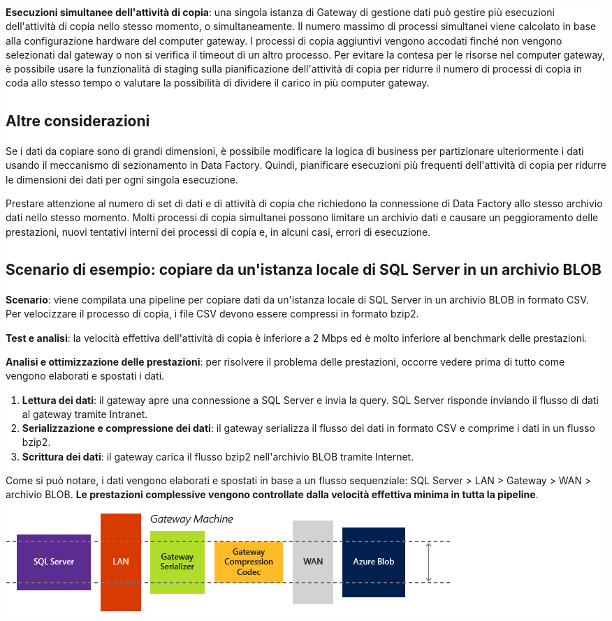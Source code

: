 **Esecuzioni simultanee dell'attività di copia**: una singola istanza di Gateway di gestione dati può gestire più esecuzioni dell'attività di copia nello stesso momento, o simultaneamente. Il numero massimo di processi simultanei viene calcolato in base alla configurazione hardware del computer gateway. I processi di copia aggiuntivi vengono accodati finché non vengono selezionati dal gateway o non si verifica il timeout di un altro processo. Per evitare la contesa per le risorse nel computer gateway, è possibile usare la funzionalità di staging sulla pianificazione dell'attività di copia per ridurre il numero di processi di copia in coda allo stesso tempo o valutare la possibilità di dividere il carico in più computer gateway.

## <a name="other-considerations"></a>Altre considerazioni
Se i dati da copiare sono di grandi dimensioni, è possibile modificare la logica di business per partizionare ulteriormente i dati usando il meccanismo di sezionamento in Data Factory. Quindi, pianificare esecuzioni più frequenti dell'attività di copia per ridurre le dimensioni dei dati per ogni singola esecuzione.

Prestare attenzione al numero di set di dati e di attività di copia che richiedono la connessione di Data Factory allo stesso archivio dati nello stesso momento. Molti processi di copia simultanei possono limitare un archivio dati e causare un peggioramento delle prestazioni, nuovi tentativi interni dei processi di copia e, in alcuni casi, errori di esecuzione.

## <a name="sample-scenario:-copy-from-an-on-premises-sql-server-to-blob-storage"></a>Scenario di esempio: copiare da un'istanza locale di SQL Server in un archivio BLOB
**Scenario**: viene compilata una pipeline per copiare dati da un'istanza locale di SQL Server in un archivio BLOB in formato CSV. Per velocizzare il processo di copia, i file CSV devono essere compressi in formato bzip2.

**Test e analisi**: la velocità effettiva dell'attività di copia è inferiore a 2 Mbps ed è molto inferiore al benchmark delle prestazioni.

**Analisi e ottimizzazione delle prestazioni**: per risolvere il problema delle prestazioni, occorre vedere prima di tutto come vengono elaborati e spostati i dati.

1. **Lettura dei dati**: il gateway apre una connessione a SQL Server e invia la query. SQL Server risponde inviando il flusso di dati al gateway tramite Intranet.
2. **Serializzazione e compressione dei dati**: il gateway serializza il flusso dei dati in formato CSV e comprime i dati in un flusso bzip2.
3. **Scrittura dei dati**: il gateway carica il flusso bzip2 nell'archivio BLOB tramite Internet.

Come si può notare, i dati vengono elaborati e spostati in base a un flusso sequenziale: SQL Server > LAN > Gateway > WAN > archivio BLOB. **Le prestazioni complessive vengono controllate dalla velocità effettiva minima in tutta la pipeline**.

![Flusso di dati](./media/data-factory-copy-activity-performance/case-study-pic-1.png)
